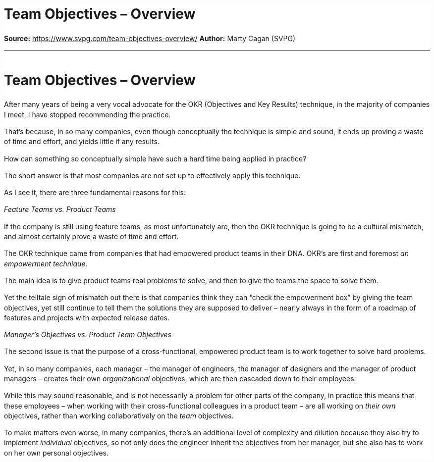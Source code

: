 # Team Objectives – Overview

**Source:** https://www.svpg.com/team-objectives-overview/
**Author:** Marty Cagan (SVPG)

---

# Team Objectives – Overview

After many years of being a very vocal advocate for the OKR (Objectives and Key Results) technique, in the majority of companies I meet, I have stopped recommending the practice.

That’s because, in so many companies, even though conceptually the technique is simple and sound, it ends up proving a waste of time and effort, and yields little if any results.

How can something so conceptually simple have such a hard time being applied in practice?

The short answer is that most companies are not set up to effectively apply this technique.

As I see it, there are three fundamental reasons for this:

_Feature Teams vs. Product Teams_

If the company is still using[ feature teams](https://svpg.com/product-vs-feature-teams/), as most unfortunately are, then the OKR technique is going to be a cultural mismatch, and almost certainly prove a waste of time and effort.

The OKR technique came from companies that had empowered product teams in their DNA. OKR’s are first and foremost _an empowerment technique_.

The main idea is to give product teams real problems to solve, and then to give the teams the space to solve them.

Yet the telltale sign of mismatch out there is that companies think they can “check the empowerment box” by giving the team objectives, yet still continue to tell them the solutions they are supposed to deliver – nearly always in the form of a roadmap of features and projects with expected release dates.

_Manager’s Objectives vs. Product Team Objectives_

The second issue is that the purpose of a cross-functional, empowered product team is to work together to solve hard problems.

Yet, in so many companies, each manager – the manager of engineers, the manager of designers and the manager of product managers – creates their own _organizational_ objectives, which are then cascaded down to their employees.

While this may sound reasonable, and is not necessarily a problem for other parts of the company, in practice this means that these employees – when working with their cross-functional colleagues in a product team – are all working on _their own_ objectives, rather than working collaboratively on the _team_ objectives.

To make matters even worse, in many companies, there’s an additional level of complexity and dilution because they also try to implement _individual_ objectives, so not only does the engineer inherit the objectives from her manager, but she also has to work on her own personal objectives.

